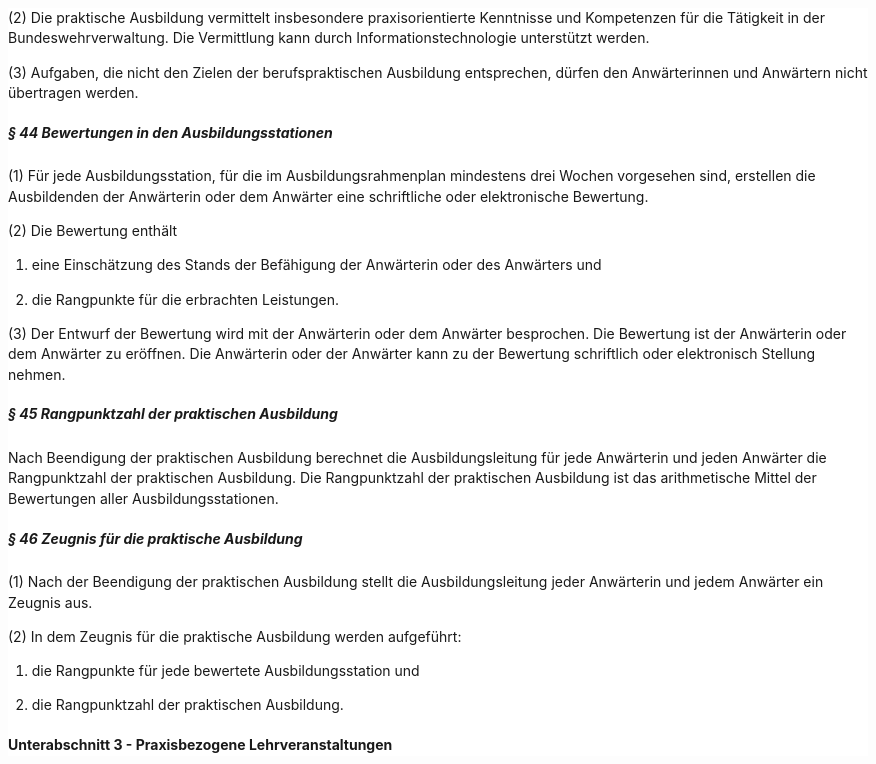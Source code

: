 


(2) Die praktische Ausbildung vermittelt insbesondere
praxisorientierte Kenntnisse und Kompetenzen für die Tätigkeit in der
Bundeswehrverwaltung. Die Vermittlung kann durch
Informationstechnologie unterstützt werden.

(3) Aufgaben, die nicht den Zielen der berufspraktischen Ausbildung
entsprechen, dürfen den Anwärterinnen und Anwärtern nicht übertragen
werden.


##### § 44 Bewertungen in den Ausbildungsstationen

(1) Für jede Ausbildungsstation, für die im Ausbildungsrahmenplan
mindestens drei Wochen vorgesehen sind, erstellen die Ausbildenden der
Anwärterin oder dem Anwärter eine schriftliche oder elektronische
Bewertung.

(2) Die Bewertung enthält

1.  eine Einschätzung des Stands der Befähigung der Anwärterin oder des
    Anwärters und


2.  die Rangpunkte für die erbrachten Leistungen.




(3) Der Entwurf der Bewertung wird mit der Anwärterin oder dem
Anwärter besprochen. Die Bewertung ist der Anwärterin oder dem
Anwärter zu eröffnen. Die Anwärterin oder der Anwärter kann zu der
Bewertung schriftlich oder elektronisch Stellung nehmen.


##### § 45 Rangpunktzahl der praktischen Ausbildung

Nach Beendigung der praktischen Ausbildung berechnet die
Ausbildungsleitung für jede Anwärterin und jeden Anwärter die
Rangpunktzahl der praktischen Ausbildung. Die Rangpunktzahl der
praktischen Ausbildung ist das arithmetische Mittel der Bewertungen
aller Ausbildungsstationen.


##### § 46 Zeugnis für die praktische Ausbildung

(1) Nach der Beendigung der praktischen Ausbildung stellt die
Ausbildungsleitung jeder Anwärterin und jedem Anwärter ein Zeugnis
aus.

(2) In dem Zeugnis für die praktische Ausbildung werden aufgeführt:

1.  die Rangpunkte für jede bewertete Ausbildungsstation und


2.  die Rangpunktzahl der praktischen Ausbildung.





#### Unterabschnitt 3 - Praxisbezogene Lehrveranstaltungen
